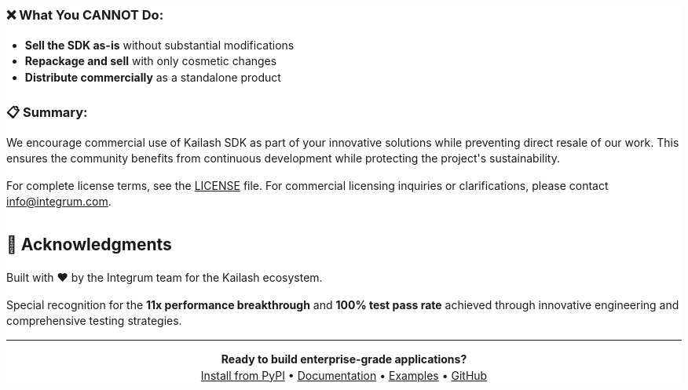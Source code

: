 ### ❌ What You CANNOT Do:
- **Sell the SDK as-is** without substantial modifications
- **Repackage and sell** with only cosmetic changes
- **Distribute commercially** as a standalone product

### 📋 Summary:
We encourage commercial use of Kailash SDK as part of your innovative solutions while preventing direct resale of our work. This ensures the community benefits from continuous development while protecting the project's sustainability.

For complete license terms, see the [LICENSE](LICENSE) file. For commercial licensing inquiries or clarifications, please contact info@integrum.com.

## 🙏 Acknowledgments

Built with ❤️ by the Integrum team for the Kailash ecosystem.

Special recognition for the **11x performance breakthrough** and **100% test pass rate** achieved through innovative engineering and comprehensive testing strategies.

---

<p align="center">
  <strong>Ready to build enterprise-grade applications?</strong><br>
  <a href="https://pypi.org/project/kailash/">Install from PyPI</a> •
  <a href="sdk-users/README.md">Documentation</a> •
  <a href="examples/">Examples</a> •
  <a href="https://github.com/integrum/kailash-python-sdk">GitHub</a>
</p>
